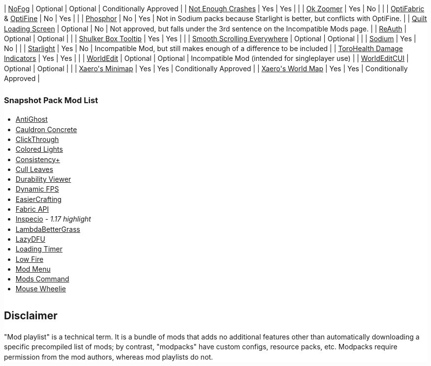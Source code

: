 | [NoFog](https://www.curseforge.com/minecraft/mc-mods/nofog)                                                        | Optional | Optional | Conditionally Approved                                                                                               |
| [Not Enough Crashes](https://www.curseforge.com/minecraft/mc-mods/not-enough-crashes)                              | Yes      | Yes      |                                                                                                                      |
| [Ok Zoomer](https://modrinth.com/mod/aXf2OSFU)                                                                     | Yes      | No       |                                                                                                                      |
| [OptiFabric](https://www.curseforge.com/minecraft/mc-mods/optifabric) & [OptiFine](https://optifine.net/downloads) | No       | Yes      |                                                                                                                      |
| [Phosphor](https://modrinth.com/mod/hEOCdOgW)                                                                      | No       | Yes      | Not in Sodium packs because Starlight is better, but conflicts with OptiFine.                                        |
| [Quilt Loading Screen](https://modrinth.com/mod/VPU6VYVP)                                                          | Optional | No       | Not approved, but falls under the 3rd sentence on the Incompatible Mods page.                                        |
| [ReAuth](https://www.curseforge.com/minecraft/mc-mods/reauth-fabric)                                               | Optional | Optional |                                                                                                                      |
| [Shulker Box Tooltip](https://www.curseforge.com/minecraft/mc-mods/shulkerboxtooltip)                              | Yes      | Yes      |                                                                                                                      |
| [Smooth Scrolling Everywhere](https://www.curseforge.com/minecraft/mc-mods/smooth-scrolling-everywhere-fabric)     | Optional | Optional |                                                                                                                      |
| [Sodium](https://modrinth.com/mod/AANobbMI)                                                                        | Yes      | No       |                                                                                                                      |
| [Starlight](https://github.com/Spottedleaf/Starlight/)                                                             | Yes      | No       | Incompatible Mod, but still makes enough of a difference to be included                                              |
| [ToroHealth Damage Indicators](https://www.curseforge.com/minecraft/mc-mods/torohealth-damage-indicators)          | Yes      | Yes      |                                                                                                                      |
| [WorldEdit](https://www.curseforge.com/minecraft/mc-mods/worldedit)                                                | Optional | Optional | Incompatible Mod (intended for singleplayer use)                                                                     |
| [WorldEditCUI](https://github.com/mikroskeem/WorldEditCUI/)                                                        | Optional | Optional |                                                                                                                      |
| [Xaero's Minimap](https://www.curseforge.com/minecraft/mc-mods/xaeros-minimap)                                     | Yes      | Yes      | Conditionally Approved                                                                                               |
| [Xaero's World Map](https://www.curseforge.com/minecraft/mc-mods/xaeros-world-map)                                 | Yes      | Yes      | Conditionally Approved                                                                                               |


### Snapshot Pack Mod List
* [AntiGhost](https://modrinth.com/mod/Jw3Wx1KR)  
* [Cauldron Concrete](https://modrinth.com/mod/agYZpwaK)  
* [ClickThrough](https://modrinth.com/mod/Z5b0cAlD)  
* [Colored Lights](https://modrinth.com/mod/oDZufc9Z)  
* [Consistency+](https://modrinth.com/mod/nDHcEOt3)  
* [Cull Leaves](https://modrinth.com/mod/GNxdLCoP)  
* [Durability Viewer](https://modrinth.com/mod/LTM1f0yY)  
* [Dynamic FPS](https://modrinth.com/mod/LQ3K71Q1)  
* [EasierCrafting](https://modrinth.com/mod/UylF21yz)  
* [Fabric API](https://modrinth.com/mod/P7dR8mSH)  
* [Inspecio](https://modrinth.com/mod/a93H3mKU) *- 1.17 highlight*  
* [LambdaBetterGrass](https://modrinth.com/mod/2Uev7LdA)  
* [LazyDFU](https://modrinth.com/mod/hvFnDODi)  
* [Loading Timer](https://modrinth.com/mod/MrzGakdv)  
* [Low Fire](https://modrinth.com/mod/Gou1gmGj)  
* [Mod Menu](https://modrinth.com/mod/mOgUt4GM)  
* [Mods Command](https://modrinth.com/mod/PExmWQV8)  
* [Mouse Wheelie](https://modrinth.com/mod/u5Ic2U1u)

## Disclaimer
"Mod playlist" is a technical term. It is a bundle of mods that adds no additional features other than automatically downloading a specific precompiled list of mods; by contrast, "modpacks" have custom configs, resource packs, etc. Modpacks require permission from the mod authors, whereas mod playlists do not.
